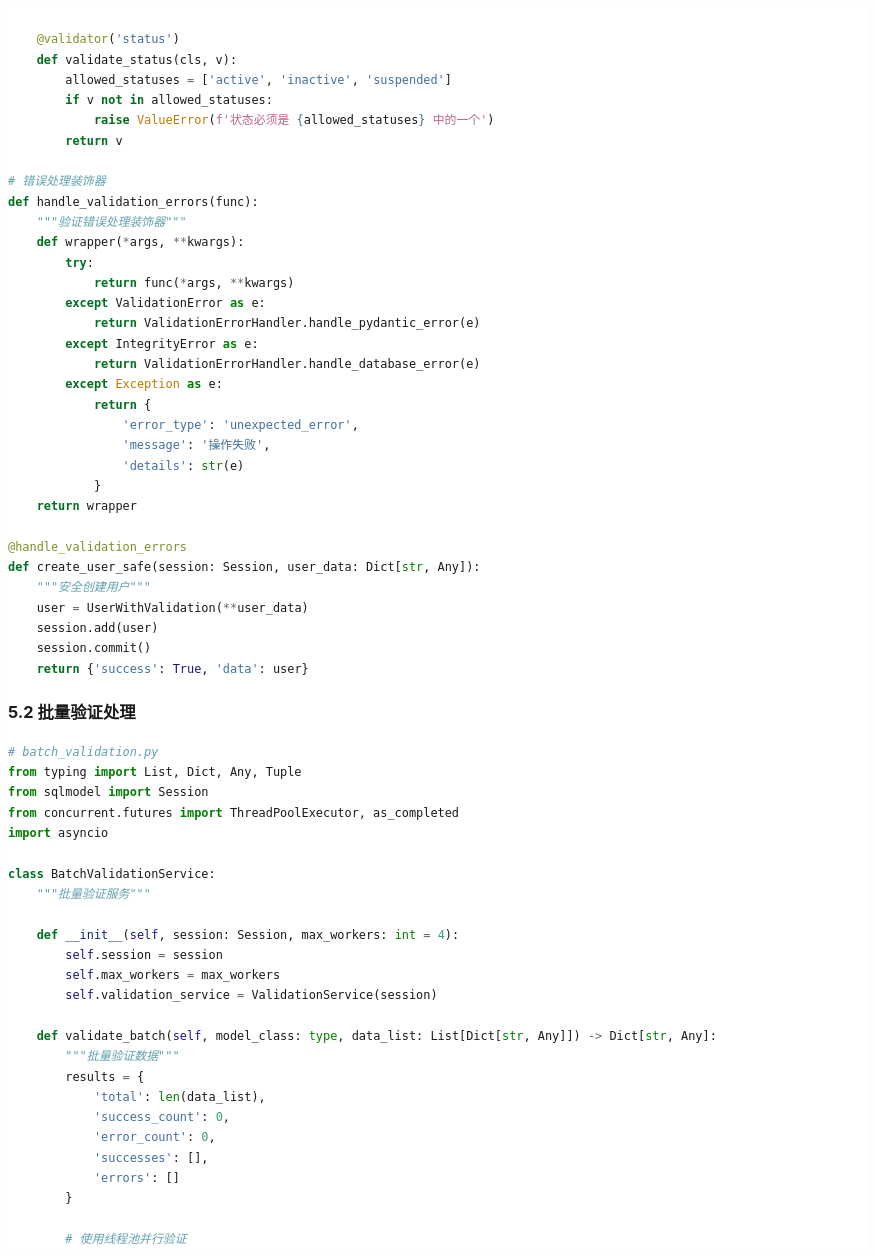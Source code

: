 ```python
    
    @validator('status')
    def validate_status(cls, v):
        allowed_statuses = ['active', 'inactive', 'suspended']
        if v not in allowed_statuses:
            raise ValueError(f'状态必须是 {allowed_statuses} 中的一个')
        return v

# 错误处理装饰器
def handle_validation_errors(func):
    """验证错误处理装饰器"""
    def wrapper(*args, **kwargs):
        try:
            return func(*args, **kwargs)
        except ValidationError as e:
            return ValidationErrorHandler.handle_pydantic_error(e)
        except IntegrityError as e:
            return ValidationErrorHandler.handle_database_error(e)
        except Exception as e:
            return {
                'error_type': 'unexpected_error',
                'message': '操作失败',
                'details': str(e)
            }
    return wrapper

@handle_validation_errors
def create_user_safe(session: Session, user_data: Dict[str, Any]):
    """安全创建用户"""
    user = UserWithValidation(**user_data)
    session.add(user)
    session.commit()
    return {'success': True, 'data': user}
```

### 5.2 批量验证处理

```python
# batch_validation.py
from typing import List, Dict, Any, Tuple
from sqlmodel import Session
from concurrent.futures import ThreadPoolExecutor, as_completed
import asyncio

class BatchValidationService:
    """批量验证服务"""
    
    def __init__(self, session: Session, max_workers: int = 4):
        self.session = session
        self.max_workers = max_workers
        self.validation_service = ValidationService(session)
    
    def validate_batch(self, model_class: type, data_list: List[Dict[str, Any]]) -> Dict[str, Any]:
        """批量验证数据"""
        results = {
            'total': len(data_list),
            'success_count': 0,
            'error_count': 0,
            'successes': [],
            'errors': []
        }
        
        # 使用线程池并行验证
```
